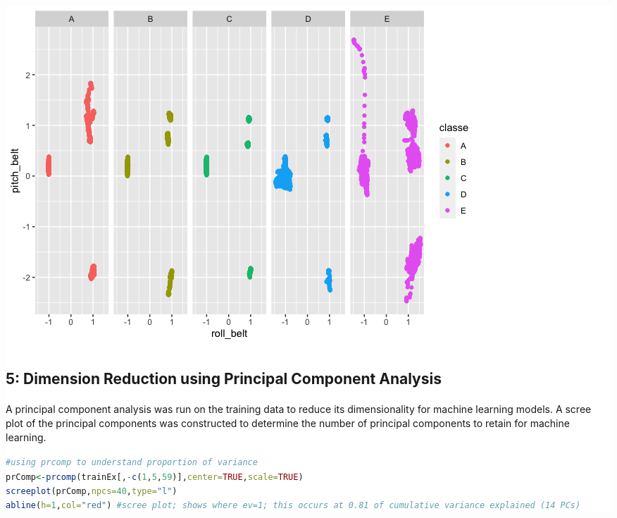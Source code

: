 ![](exercise_classification_report_files/figure-html/unnamed-chunk-7-1.png)


## 5: Dimension Reduction using Principal Component Analysis
A principal component analysis was run on the training data to reduce its dimensionality for machine learning models. A scree plot of the principal components was constructed to determine the number of principal components to retain for machine learning.


```r
#using prcomp to understand proportion of variance
prComp<-prcomp(trainEx[,-c(1,5,59)],center=TRUE,scale=TRUE)
screeplot(prComp,npcs=40,type="l") 
abline(h=1,col="red") #scree plot; shows where ev=1; this occurs at 0.81 of cumulative variance explained (14 PCs) 
```
